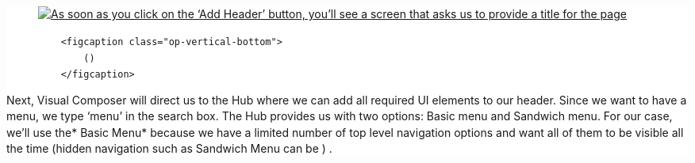 





<figure class="article__image break-out">
	<a href="https://cloud.netlifyusercontent.com/assets/344dbf88-fdf9-42bb-adb4-46f01eedd629/064b2954-1742-4e95-98c3-467c0f48d000/visual-composer-website-builder-wp-image-14.png">
		<img
			srcset="https://res.cloudinary.com/indysigner/image/fetch/f_auto,q_auto/w_400/https://cloud.netlifyusercontent.com/assets/344dbf88-fdf9-42bb-adb4-46f01eedd629/064b2954-1742-4e95-98c3-467c0f48d000/visual-composer-website-builder-wp-image-14.png 400w,
			        https://res.cloudinary.com/indysigner/image/fetch/f_auto,q_auto/w_800/https://cloud.netlifyusercontent.com/assets/344dbf88-fdf9-42bb-adb4-46f01eedd629/064b2954-1742-4e95-98c3-467c0f48d000/visual-composer-website-builder-wp-image-14.png 800w,
			        https://res.cloudinary.com/indysigner/image/fetch/f_auto,q_auto/w_1200/https://cloud.netlifyusercontent.com/assets/344dbf88-fdf9-42bb-adb4-46f01eedd629/064b2954-1742-4e95-98c3-467c0f48d000/visual-composer-website-builder-wp-image-14.png 1200w,
			        https://res.cloudinary.com/indysigner/image/fetch/f_auto,q_auto/w_1600/https://cloud.netlifyusercontent.com/assets/344dbf88-fdf9-42bb-adb4-46f01eedd629/064b2954-1742-4e95-98c3-467c0f48d000/visual-composer-website-builder-wp-image-14.png 1600w,
			        https://res.cloudinary.com/indysigner/image/fetch/f_auto,q_auto/w_2000/https://cloud.netlifyusercontent.com/assets/344dbf88-fdf9-42bb-adb4-46f01eedd629/064b2954-1742-4e95-98c3-467c0f48d000/visual-composer-website-builder-wp-image-14.png 2000w"
			src="https://res.cloudinary.com/indysigner/image/fetch/f_auto,q_auto/w_400/https://cloud.netlifyusercontent.com/assets/344dbf88-fdf9-42bb-adb4-46f01eedd629/064b2954-1742-4e95-98c3-467c0f48d000/visual-composer-website-builder-wp-image-14.png"
			sizes="100vw"
			alt="As soon as you click on the ‘Add Header’ button, you’ll see a screen that asks us to provide a title for the page"
		/>
	</a>

	
		<figcaption class="op-vertical-bottom">
			()
		</figcaption>
	
</figure>


<p>Next, Visual Composer will direct us to the Hub where we can add all required UI elements to our header. Since we want to have  a menu, we type ‘menu’ in the search box. The Hub provides us with two options: Basic menu and Sandwich menu. For our case, we’ll use the* Basic Menu* because we have a limited number of top level navigation options and want all of them to be visible all the time (hidden navigation such as Sandwich Menu can be ) .</p>











<figure class="article__image break-out">
	<a href="https://cloud.netlifyusercontent.com/assets/344dbf88-fdf9-42bb-adb4-46f01eedd629/76d36e52-2455-4703-a7b7-402dab200d02/visual-composer-website-builder-wp-image-15.png">
		<img
			srcset="https://res.cloudinary.com/indysigner/image/fetch/f_auto,q_auto/w_400/https://cloud.netlifyusercontent.com/assets/344dbf88-fdf9-42bb-adb4-46f01eedd629/76d36e52-2455-4703-a7b7-402dab200d02/visual-composer-website-builder-wp-image-15.png 400w,
			        https://res.cloudinary.com/indysigner/image/fetch/f_auto,q_auto/w_800/https://cloud.netlifyusercontent.com/assets/344dbf88-fdf9-42bb-adb4-46f01eedd629/76d36e52-2455-4703-a7b7-402dab200d02/visual-composer-website-builder-wp-image-15.png 800w,
			        https://res.cloudinary.com/indysigner/image/fetch/f_auto,q_auto/w_1200/https://cloud.netlifyusercontent.com/assets/344dbf88-fdf9-42bb-adb4-46f01eedd629/76d36e52-2455-4703-a7b7-402dab200d02/visual-composer-website-builder-wp-image-15.png 1200w,